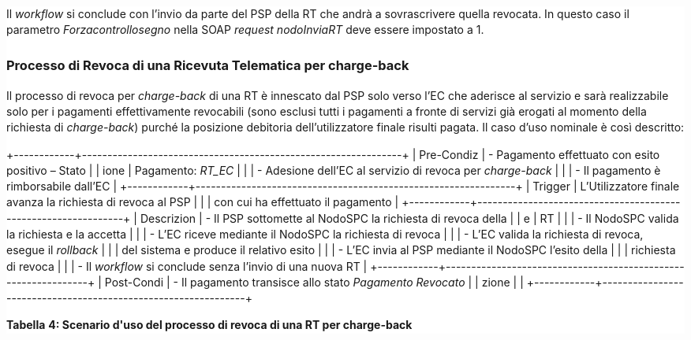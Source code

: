 Il *workflow* si conclude con l’invio da parte del PSP della RT che
andrà a sovrascrivere quella revocata. In questo caso il parametro
*Forzacontrollosegno* nella SOAP *request* *nodoInviaRT* deve essere
impostato a 1.

### Processo di Revoca di una Ricevuta Telematica per charge-back

Il processo di revoca per *charge-back* di una RT è innescato dal PSP
solo verso l’EC che aderisce al servizio e sarà realizzabile solo per i
pagamenti effettivamente revocabili (sono esclusi tutti i pagamenti a
fronte di servizi già erogati al momento della richiesta di
*charge-back*) purché la posizione debitoria dell’utilizzatore finale
risulti pagata. Il caso d’uso nominale è così descritto:

+------------+---------------------------------------------------------------+
| Pre-Condiz | -   Pagamento effettuato con esito positivo – Stato           |
| ione       |     Pagamento: *RT\_EC*                                       |
|            | -   Adesione dell’EC al servizio di revoca per *charge-back*  |
|            | -   Il pagamento è rimborsabile dall’EC                       |
+------------+---------------------------------------------------------------+
| Trigger    | L’Utilizzatore finale avanza la richiesta di revoca al PSP    |
|            | con cui ha effettuato il pagamento                            |
+------------+---------------------------------------------------------------+
| Descrizion | -   Il PSP sottomette al NodoSPC la richiesta di revoca della |
| e          |     RT                                                        |
|            | -   Il NodoSPC valida la richiesta e la accetta               |
|            | -   L’EC riceve mediante il NodoSPC la richiesta di revoca    |
|            | -   L’EC valida la richiesta di revoca, esegue il *rollback*  |
|            |     del sistema e produce il relativo esito                   |
|            | -   L’EC invia al PSP mediante il NodoSPC l’esito della       |
|            |     richiesta di revoca                                       |
|            | -   Il *workflow* si conclude senza l’invio di una nuova RT   |
+------------+---------------------------------------------------------------+
| Post-Condi | -   Il pagamento transisce allo stato *Pagamento Revocato*    |
| zione      |                                                               |
+------------+---------------------------------------------------------------+

**Tabella** **4: Scenario d'uso del processo di revoca di una RT per
charge-back**
